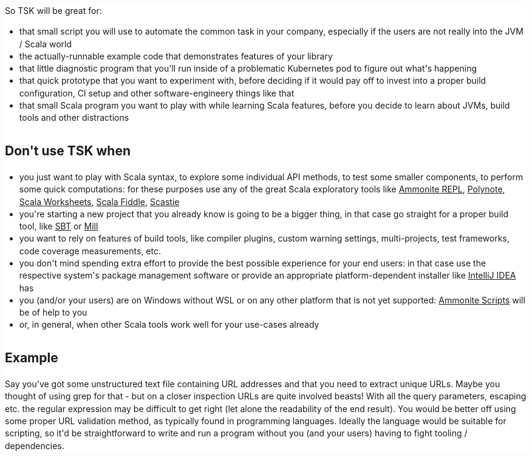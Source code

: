 So TSK will be great for:
  - that small script you will use to automate the common task in your company, especially if the users are
    not really into the JVM / Scala world
  - the actually-runnable example code that demonstrates features of your library
  - that little diagnostic program that you'll run inside of a problematic Kubernetes pod
    to figure out what's happening
  - that quick prototype that you want to experiment with, before deciding if it would pay off to invest into a proper
    build configuration, CI setup and other software-engineery things like that
  - that small Scala program you want to play with while learning Scala features, before you decide to learn about
    JVMs, build tools and other distractions
    
## Don't use TSK when
  - you just want to play with Scala syntax, to explore some individual API methods, to test some smaller components,
    to perform some quick computations: for these purposes use any of the great Scala exploratory tools like
    [Ammonite REPL](http://ammonite.io/#Ammonite-REPL), [Polynote](https://polynote.org/), [Scala Worksheets](https://www.jetbrains.com/help/idea/work-with-scala-worksheet-and-ammonite.html#worksheet_actions), [Scala Fiddle](https://scalafiddle.io/), [Scastie](https://scastie.scala-lang.org/)
  - you're starting a new project that you already know is going to be a bigger thing, in that case go straight for a
    proper build tool, like [SBT](https://www.scala-sbt.org/) or [Mill](http://www.lihaoyi.com/mill/)
  - you want to rely on features of build tools, like compiler plugins, custom warning settings, multi-projects,
    test frameworks, code coverage measurements, etc.
  - you don't mind spending extra effort to provide the best possible experience for your end users: in that case
    use the respective system's package management software or provide an appropriate platform-dependent installer
    like [IntelliJ IDEA](https://www.jetbrains.com/idea/download/) has
  - you (and/or your users) are on Windows without WSL or on any other platform that is not yet supported:
    [Ammonite Scripts](http://ammonite.io/#ScalaScripts) will be of help to you
  - or, in general, when other Scala tools work well for your use-cases already

## Example

Say you've got some unstructured text file containing URL addresses and that you need to extract unique URLs.
Maybe you thought of using grep for that - but on a closer inspection URLs are quite involved beasts!
With all the query parameters, escaping etc. the regular expression may be difficult to get right
(let alone the readability of the end result). You would be better off using some proper URL validation method,
as typically found in programming languages. Ideally the language would be suitable for scripting,
so it'd be straightforward to write and run a program without you (and your users) having to fight tooling / dependencies.
